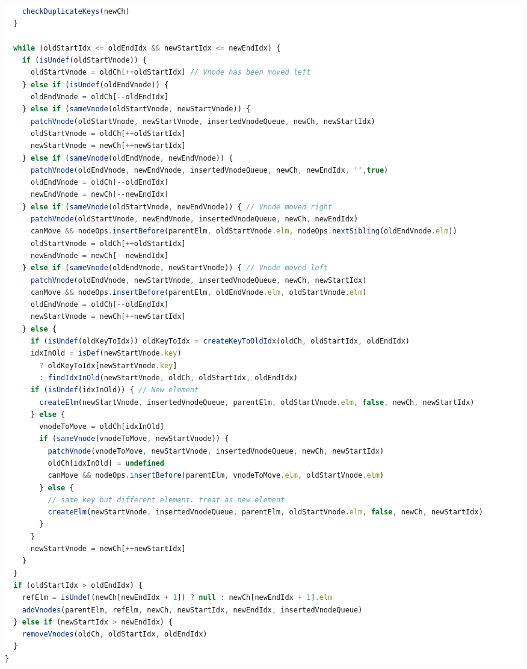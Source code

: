 ```js
    checkDuplicateKeys(newCh)
  }

  while (oldStartIdx <= oldEndIdx && newStartIdx <= newEndIdx) {
    if (isUndef(oldStartVnode)) {
      oldStartVnode = oldCh[++oldStartIdx] // Vnode has been moved left
    } else if (isUndef(oldEndVnode)) {
      oldEndVnode = oldCh[--oldEndIdx]
    } else if (sameVnode(oldStartVnode, newStartVnode)) {
      patchVnode(oldStartVnode, newStartVnode, insertedVnodeQueue, newCh, newStartIdx)
      oldStartVnode = oldCh[++oldStartIdx]
      newStartVnode = newCh[++newStartIdx]
    } else if (sameVnode(oldEndVnode, newEndVnode)) {
      patchVnode(oldEndVnode, newEndVnode, insertedVnodeQueue, newCh, newEndIdx, '',true)
      oldEndVnode = oldCh[--oldEndIdx]
      newEndVnode = newCh[--newEndIdx]
    } else if (sameVnode(oldStartVnode, newEndVnode)) { // Vnode moved right
      patchVnode(oldStartVnode, newEndVnode, insertedVnodeQueue, newCh, newEndIdx)
      canMove && nodeOps.insertBefore(parentElm, oldStartVnode.elm, nodeOps.nextSibling(oldEndVnode.elm))
      oldStartVnode = oldCh[++oldStartIdx]
      newEndVnode = newCh[--newEndIdx]
    } else if (sameVnode(oldEndVnode, newStartVnode)) { // Vnode moved left
      patchVnode(oldEndVnode, newStartVnode, insertedVnodeQueue, newCh, newStartIdx)
      canMove && nodeOps.insertBefore(parentElm, oldEndVnode.elm, oldStartVnode.elm)
      oldEndVnode = oldCh[--oldEndIdx]
      newStartVnode = newCh[++newStartIdx]
    } else {
      if (isUndef(oldKeyToIdx)) oldKeyToIdx = createKeyToOldIdx(oldCh, oldStartIdx, oldEndIdx)
      idxInOld = isDef(newStartVnode.key)
        ? oldKeyToIdx[newStartVnode.key]
        : findIdxInOld(newStartVnode, oldCh, oldStartIdx, oldEndIdx)
      if (isUndef(idxInOld)) { // New element
        createElm(newStartVnode, insertedVnodeQueue, parentElm, oldStartVnode.elm, false, newCh, newStartIdx)
      } else {
        vnodeToMove = oldCh[idxInOld]
        if (sameVnode(vnodeToMove, newStartVnode)) {
          patchVnode(vnodeToMove, newStartVnode, insertedVnodeQueue, newCh, newStartIdx)
          oldCh[idxInOld] = undefined
          canMove && nodeOps.insertBefore(parentElm, vnodeToMove.elm, oldStartVnode.elm)
        } else {
          // same key but different element. treat as new element
          createElm(newStartVnode, insertedVnodeQueue, parentElm, oldStartVnode.elm, false, newCh, newStartIdx)
        }
      }
      newStartVnode = newCh[++newStartIdx]
    }
  }
  if (oldStartIdx > oldEndIdx) {
    refElm = isUndef(newCh[newEndIdx + 1]) ? null : newCh[newEndIdx + 1].elm
    addVnodes(parentElm, refElm, newCh, newStartIdx, newEndIdx, insertedVnodeQueue)
  } else if (newStartIdx > newEndIdx) {
    removeVnodes(oldCh, oldStartIdx, oldEndIdx)
  }
}
```
